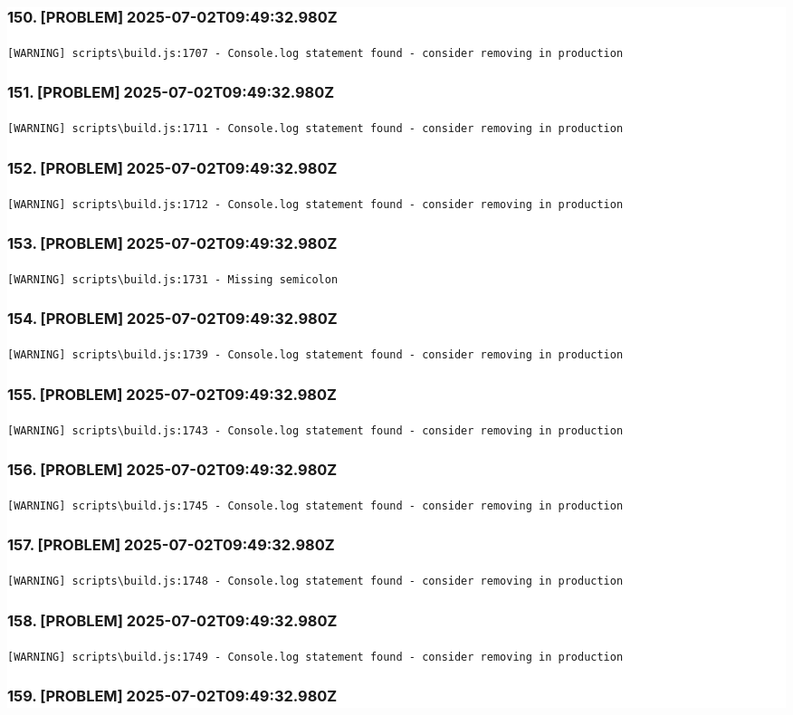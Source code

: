 ### 150. [PROBLEM] 2025-07-02T09:49:32.980Z

```
[WARNING] scripts\build.js:1707 - Console.log statement found - consider removing in production
```

### 151. [PROBLEM] 2025-07-02T09:49:32.980Z

```
[WARNING] scripts\build.js:1711 - Console.log statement found - consider removing in production
```

### 152. [PROBLEM] 2025-07-02T09:49:32.980Z

```
[WARNING] scripts\build.js:1712 - Console.log statement found - consider removing in production
```

### 153. [PROBLEM] 2025-07-02T09:49:32.980Z

```
[WARNING] scripts\build.js:1731 - Missing semicolon
```

### 154. [PROBLEM] 2025-07-02T09:49:32.980Z

```
[WARNING] scripts\build.js:1739 - Console.log statement found - consider removing in production
```

### 155. [PROBLEM] 2025-07-02T09:49:32.980Z

```
[WARNING] scripts\build.js:1743 - Console.log statement found - consider removing in production
```

### 156. [PROBLEM] 2025-07-02T09:49:32.980Z

```
[WARNING] scripts\build.js:1745 - Console.log statement found - consider removing in production
```

### 157. [PROBLEM] 2025-07-02T09:49:32.980Z

```
[WARNING] scripts\build.js:1748 - Console.log statement found - consider removing in production
```

### 158. [PROBLEM] 2025-07-02T09:49:32.980Z

```
[WARNING] scripts\build.js:1749 - Console.log statement found - consider removing in production
```

### 159. [PROBLEM] 2025-07-02T09:49:32.980Z
